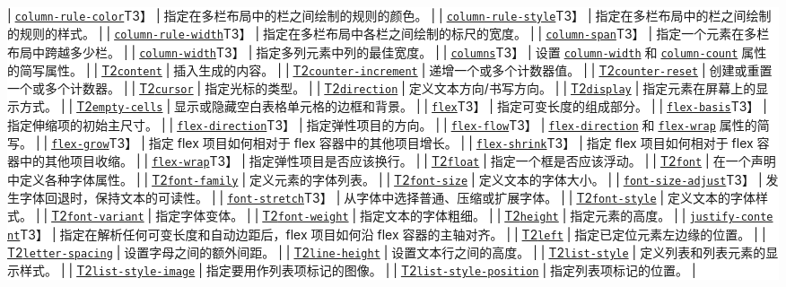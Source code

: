 | [`column-rule-color`](css3-column-rule-color-property.php)T3】 | 指定在多栏布局中的栏之间绘制的规则的颜色。 |
| [`column-rule-style`](css3-column-rule-style-property.php)T3】 | 指定在多栏布局中的栏之间绘制的规则的样式。 |
| [`column-rule-width`](css3-column-rule-width-property.php)T3】 | 指定在多栏布局中各栏之间绘制的标尺的宽度。 |
| [`column-span`](css3-column-span-property.php)T3】 | 指定一个元素在多栏布局中跨越多少栏。 |
| [`column-width`](css3-column-width-property.php)T3】 | 指定多列元素中列的最佳宽度。 |
| [`columns`](css3-columns-property.php)T3】 | 设置 [`column-width`](css3-column-width-property.php) 和 [`column-count`](css3-column-count-property.php) 属性的简写属性。 |
| [T2`content`](css-content-property.php) | 插入生成的内容。 |
| [T2`counter-increment`](css-counter-increment-property.php) | 递增一个或多个计数器值。 |
| [T2`counter-reset`](css-counter-reset-property.php) | 创建或重置一个或多个计数器。 |
| [T2`cursor`](css-cursor-property.php) | 指定光标的类型。 |
| [T2`direction`](css-direction-property.php) | 定义文本方向/书写方向。 |
| [T2`display`](css-display-property.php) | 指定元素在屏幕上的显示方式。 |
| [T2`empty-cells`](css-empty-cells-property.php) | 显示或隐藏空白表格单元格的边框和背景。 |
| [`flex`](css3-flex-property.php)T3】 | 指定可变长度的组成部分。 |
| [`flex-basis`](css3-flex-basis-property.php)T3】 | 指定伸缩项的初始主尺寸。 |
| [`flex-direction`](css3-flex-direction-property.php)T3】 | 指定弹性项目的方向。 |
| [`flex-flow`](css3-flex-flow-property.php)T3】 | [`flex-direction`](css3-flex-direction-property.php) 和 [`flex-wrap`](css3-flex-wrap-property.php) 属性的简写。 |
| [`flex-grow`](css3-flex-grow-property.php)T3】 | 指定 flex 项目如何相对于 flex 容器中的其他项目增长。 |
| [`flex-shrink`](css3-flex-shrink-property.php)T3】 | 指定 flex 项目如何相对于 flex 容器中的其他项目收缩。 |
| [`flex-wrap`](css3-flex-wrap-property.php)T3】 | 指定弹性项目是否应该换行。 |
| [T2`float`](css-float-property.php) | 指定一个框是否应该浮动。 |
| [T2`font`](css-font-property.php) | 在一个声明中定义各种字体属性。 |
| [T2`font-family`](css-font-family-property.php) | 定义元素的字体列表。 |
| [T2`font-size`](css-font-size-property.php) | 定义文本的字体大小。 |
| [`font-size-adjust`](css3-font-size-adjust-property.php)T3】 | 发生字体回退时，保持文本的可读性。 |
| [`font-stretch`](css3-font-stretch-property.php)T3】 | 从字体中选择普通、压缩或扩展字体。 |
| [T2`font-style`](css-font-style-property.php) | 定义文本的字体样式。 |
| [T2`font-variant`](css-font-variant-property.php) | 指定字体变体。 |
| [T2`font-weight`](css-font-weight-property.php) | 指定文本的字体粗细。 |
| [T2`height`](css-height-property.php) | 指定元素的高度。 |
| [`justify-content`](css3-justify-content-property.php)T3】 | 指定在解析任何可变长度和自动边距后，flex 项目如何沿 flex 容器的主轴对齐。 |
| [T2`left`](css-left-property.php) | 指定已定位元素左边缘的位置。 |
| [T2`letter-spacing`](css-letter-spacing-property.php) | 设置字母之间的额外间距。 |
| [T2`line-height`](css-line-height-property.php) | 设置文本行之间的高度。 |
| [T2`list-style`](css-list-style-property.php) | 定义列表和列表元素的显示样式。 |
| [T2`list-style-image`](css-list-style-image-property.php) | 指定要用作列表项标记的图像。 |
| [T2`list-style-position`](css-list-style-position-property.php) | 指定列表项标记的位置。 |